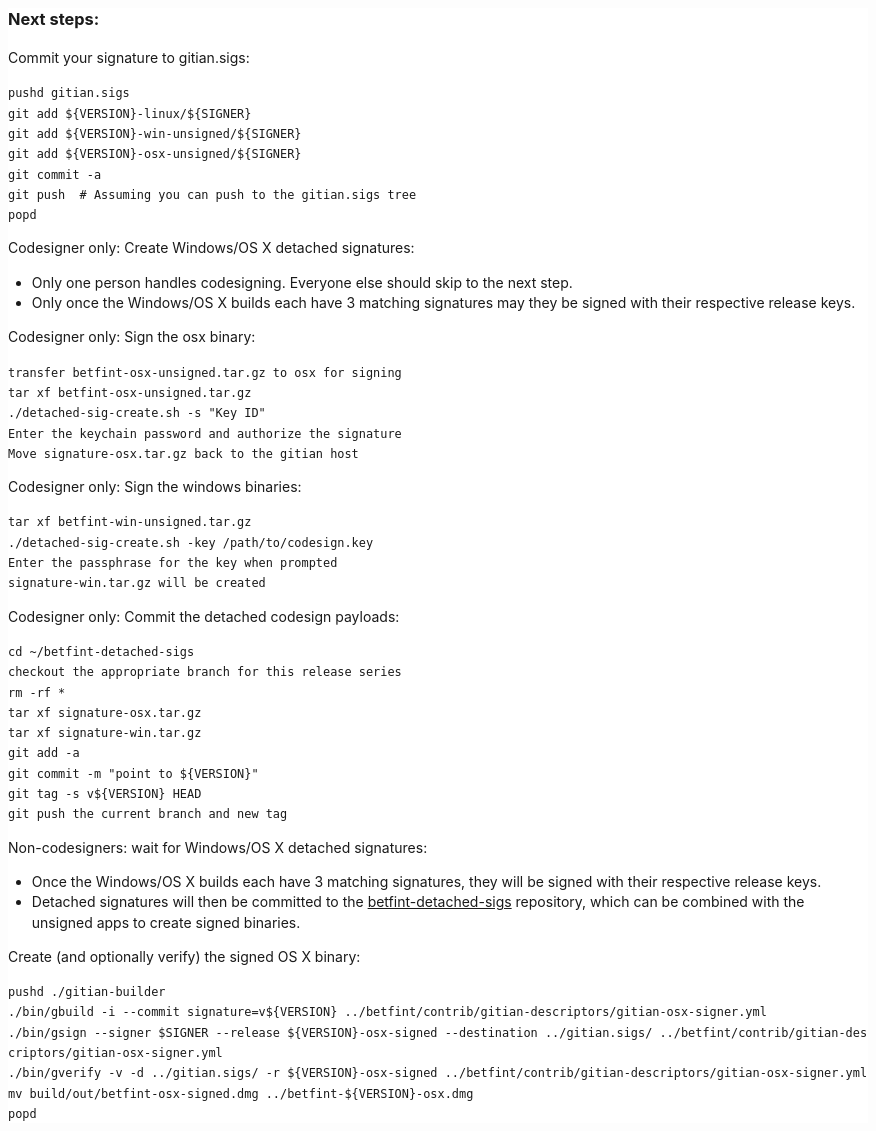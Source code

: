 ### Next steps:

Commit your signature to gitian.sigs:

    pushd gitian.sigs
    git add ${VERSION}-linux/${SIGNER}
    git add ${VERSION}-win-unsigned/${SIGNER}
    git add ${VERSION}-osx-unsigned/${SIGNER}
    git commit -a
    git push  # Assuming you can push to the gitian.sigs tree
    popd

Codesigner only: Create Windows/OS X detached signatures:
- Only one person handles codesigning. Everyone else should skip to the next step.
- Only once the Windows/OS X builds each have 3 matching signatures may they be signed with their respective release keys.

Codesigner only: Sign the osx binary:

    transfer betfint-osx-unsigned.tar.gz to osx for signing
    tar xf betfint-osx-unsigned.tar.gz
    ./detached-sig-create.sh -s "Key ID"
    Enter the keychain password and authorize the signature
    Move signature-osx.tar.gz back to the gitian host

Codesigner only: Sign the windows binaries:

    tar xf betfint-win-unsigned.tar.gz
    ./detached-sig-create.sh -key /path/to/codesign.key
    Enter the passphrase for the key when prompted
    signature-win.tar.gz will be created

Codesigner only: Commit the detached codesign payloads:

    cd ~/betfint-detached-sigs
    checkout the appropriate branch for this release series
    rm -rf *
    tar xf signature-osx.tar.gz
    tar xf signature-win.tar.gz
    git add -a
    git commit -m "point to ${VERSION}"
    git tag -s v${VERSION} HEAD
    git push the current branch and new tag

Non-codesigners: wait for Windows/OS X detached signatures:

- Once the Windows/OS X builds each have 3 matching signatures, they will be signed with their respective release keys.
- Detached signatures will then be committed to the [betfint-detached-sigs](https://github.com/betfint/betfint-detached-sigs) repository, which can be combined with the unsigned apps to create signed binaries.

Create (and optionally verify) the signed OS X binary:

    pushd ./gitian-builder
    ./bin/gbuild -i --commit signature=v${VERSION} ../betfint/contrib/gitian-descriptors/gitian-osx-signer.yml
    ./bin/gsign --signer $SIGNER --release ${VERSION}-osx-signed --destination ../gitian.sigs/ ../betfint/contrib/gitian-descriptors/gitian-osx-signer.yml
    ./bin/gverify -v -d ../gitian.sigs/ -r ${VERSION}-osx-signed ../betfint/contrib/gitian-descriptors/gitian-osx-signer.yml
    mv build/out/betfint-osx-signed.dmg ../betfint-${VERSION}-osx.dmg
    popd
